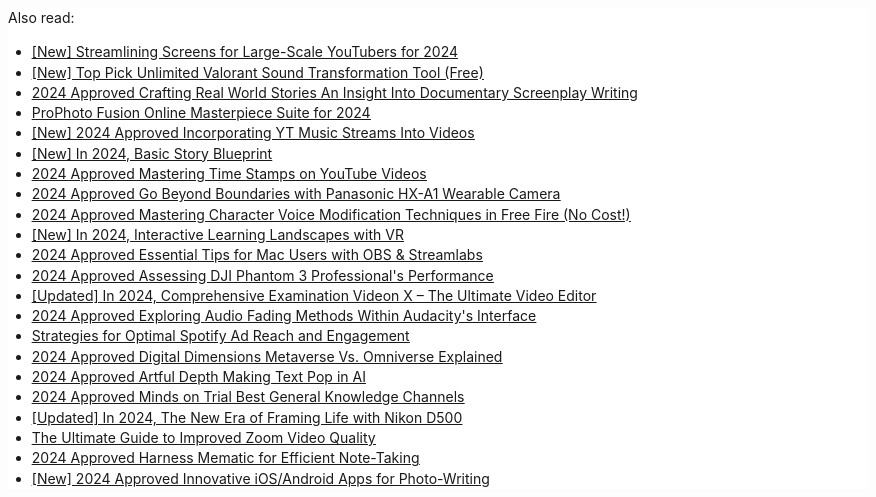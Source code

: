 <ins class="adsbygoogle"
     style="display:block"
     data-ad-client="ca-pub-7571918770474297"
     data-ad-slot="8358498916"
     data-ad-format="auto"
     data-full-width-responsive="true"></ins>




<span class="atpl-alsoreadstyle">Also read:</span>
<div><ul>
<li><a href="https://article-posts.techidaily.com/new-streamlining-screens-for-large-scale-youtubers-for-2024/"><u>[New] Streamlining Screens for Large-Scale YouTubers for 2024</u></a></li>
<li><a href="https://article-posts.techidaily.com/new-top-pick-unlimited-valorant-sound-transformation-tool-free/"><u>[New] Top Pick  Unlimited Valorant Sound Transformation Tool (Free)</u></a></li>
<li><a href="https://article-posts.techidaily.com/2024-approved-crafting-real-world-stories-an-insight-into-documentary-screenplay-writing/"><u>2024 Approved  Crafting Real World Stories  An Insight Into Documentary Screenplay Writing</u></a></li>
<li><a href="https://article-posts.techidaily.com/prophoto-fusion-online-masterpiece-suite-for-2024/"><u>ProPhoto Fusion  Online Masterpiece Suite for 2024</u></a></li>
<li><a href="https://article-posts.techidaily.com/new-2024-approved-incorporating-yt-music-streams-into-videos/"><u>[New] 2024 Approved  Incorporating YT Music Streams Into Videos</u></a></li>
<li><a href="https://article-posts.techidaily.com/new-in-2024-basic-story-blueprint/"><u>[New] In 2024, Basic Story Blueprint</u></a></li>
<li><a href="https://article-posts.techidaily.com/2024-approved-mastering-time-stamps-on-youtube-videos/"><u>2024 Approved  Mastering Time Stamps on YouTube Videos</u></a></li>
<li><a href="https://article-posts.techidaily.com/2024-approved-go-beyond-boundaries-with-panasonic-hx-a1-wearable-camera/"><u>2024 Approved  Go Beyond Boundaries with Panasonic HX-A1 Wearable Camera</u></a></li>
<li><a href="https://article-posts.techidaily.com/2024-approved-mastering-character-voice-modification-techniques-in-free-fire-no-cost/"><u>2024 Approved  Mastering Character Voice Modification Techniques in Free Fire (No Cost!)</u></a></li>
<li><a href="https://article-posts.techidaily.com/new-in-2024-interactive-learning-landscapes-with-vr/"><u>[New] In 2024, Interactive Learning Landscapes with VR</u></a></li>
<li><a href="https://article-posts.techidaily.com/2024-approved-essential-tips-for-mac-users-with-obs-and-streamlabs/"><u>2024 Approved  Essential Tips for Mac Users with OBS & Streamlabs</u></a></li>
<li><a href="https://article-posts.techidaily.com/2024-approved-assessing-dji-phantom-3-professionals-performance/"><u>2024 Approved  Assessing DJI Phantom 3 Professional's Performance</u></a></li>
<li><a href="https://article-posts.techidaily.com/updated-in-2024-comprehensive-examination-videon-x-the-ultimate-video-editor/"><u>[Updated] In 2024, Comprehensive Examination  Videon X – The Ultimate Video Editor</u></a></li>
<li><a href="https://article-posts.techidaily.com/2024-approved-exploring-audio-fading-methods-within-audacitys-interface/"><u>2024 Approved  Exploring Audio Fading Methods Within Audacity's Interface</u></a></li>
<li><a href="https://article-posts.techidaily.com/strategies-for-optimal-spotify-ad-reach-and-engagement/"><u>Strategies for Optimal Spotify Ad Reach and Engagement</u></a></li>
<li><a href="https://article-posts.techidaily.com/2024-approved-digital-dimensions-metaverse-vs-omniverse-explained/"><u>2024 Approved  Digital Dimensions  Metaverse Vs. Omniverse Explained</u></a></li>
<li><a href="https://article-posts.techidaily.com/2024-approved-artful-depth-making-text-pop-in-ai/"><u>2024 Approved  Artful Depth  Making Text Pop in AI</u></a></li>
<li><a href="https://article-posts.techidaily.com/2024-approved-minds-on-trial-best-general-knowledge-channels/"><u>2024 Approved  Minds on Trial  Best General Knowledge Channels</u></a></li>
<li><a href="https://article-posts.techidaily.com/updated-in-2024-the-new-era-of-framing-life-with-nikon-d500/"><u>[Updated] In 2024, The New Era of Framing Life with Nikon D500</u></a></li>
<li><a href="https://article-posts.techidaily.com/the-ultimate-guide-to-improved-zoom-video-quality/"><u>The Ultimate Guide to Improved Zoom Video Quality</u></a></li>
<li><a href="https://article-posts.techidaily.com/2024-approved-harness-mematic-for-efficient-note-taking/"><u>2024 Approved  Harness Mematic for Efficient Note-Taking</u></a></li>
<li><a href="https://article-posts.techidaily.com/new-2024-approved-innovative-iosandroid-apps-for-photo-writing/"><u>[New] 2024 Approved  Innovative iOS/Android Apps for Photo-Writing</u></a></li>